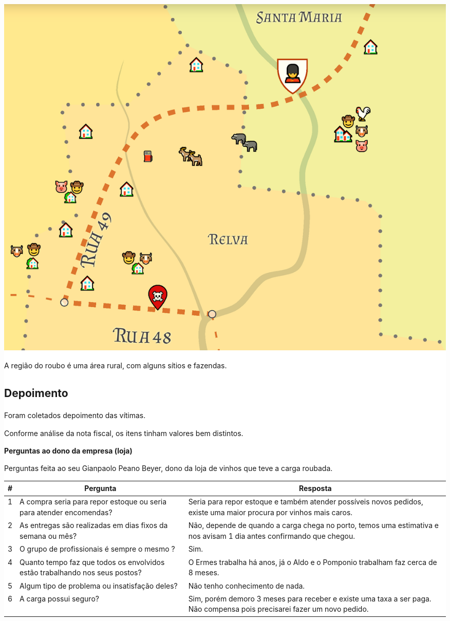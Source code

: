 ![mapa_ocorrencia.png](./img/mapa_ocorrencia.png)

A região do roubo é uma área rural, com alguns sítios e fazendas. 

## Depoimento

Foram coletados depoimento das vítimas.

Conforme análise da nota fiscal, os itens tinham valores bem distintos.

**Perguntas ao dono da empresa (loja)**

Perguntas feita ao seu Gianpaolo Peano Beyer, dono da loja de vinhos que teve a carga roubada.

| # | Pergunta | Resposta |
| --- | --- | --- |
| 1 | A compra seria para repor estoque ou seria para atender encomendas? | Seria para repor estoque e também atender possíveis novos pedidos, existe uma maior procura por vinhos mais caros. |
| 2 | As entregas são realizadas em dias fixos da semana ou mês? | Não, depende de quando a carga chega no porto, temos uma estimativa e nos avisam 1 dia antes confirmando que chegou. |
| 3 | O grupo de profissionais é sempre o mesmo ? | Sim. |
| 4 | Quanto tempo faz que todos os envolvidos estão trabalhando nos seus postos? | O Ermes trabalha há anos, já o Aldo e o Pomponio trabalham faz cerca de 8 meses. |
| 5 | Algum tipo de problema ou insatisfação deles? | Não tenho conhecimento de nada. |
| 6 | A carga possui seguro? | Sim, porém demoro 3 meses para receber e existe uma taxa a ser paga. Não compensa pois precisarei fazer um novo pedido. |
